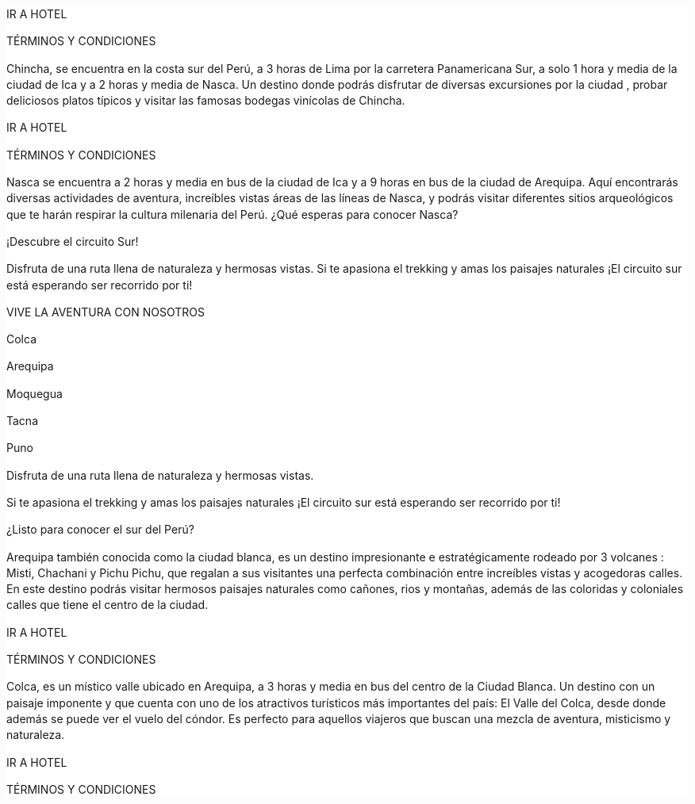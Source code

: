IR A HOTEL

TÉRMINOS Y CONDICIONES

Chincha, se encuentra en la costa sur del Perú, a 3 horas de Lima por la carretera Panamericana Sur, a solo 1 hora y media de la ciudad de Ica y a 2 horas y media de Nasca. Un destino donde podrás disfrutar de diversas excursiones por la ciudad , probar deliciosos platos típicos y visitar las famosas bodegas vinícolas de Chincha.

IR A HOTEL

TÉRMINOS Y CONDICIONES

Nasca se encuentra a 2 horas y media en bus de la ciudad de Ica y a 9 horas en bus de la ciudad de Arequipa. Aquí encontrarás diversas actividades de aventura, increíbles vistas áreas de las líneas de Nasca, y podrás visitar diferentes sitios arqueológicos que te harán respirar la cultura milenaria del Perú. ¿Qué esperas para conocer Nasca?

¡Descubre el circuito Sur!

Disfruta de una ruta llena de naturaleza y hermosas vistas. Si te apasiona el trekking y amas los paisajes naturales ¡El circuito sur está esperando ser recorrido por ti!

VIVE LA AVENTURA CON NOSOTROS

Colca

Arequipa

Moquegua

Tacna

Puno

Disfruta de una ruta llena de naturaleza y hermosas vistas.

Si te apasiona el trekking y amas los paisajes naturales ¡El circuito sur está esperando ser recorrido por ti!

¿Listo para conocer el sur del Perú?

Arequipa también conocida como la ciudad blanca, es un destino impresionante e estratégicamente rodeado por 3 volcanes : Misti, Chachani y Pichu Pichu, que regalan a sus visitantes una perfecta combinación entre increíbles vistas y acogedoras calles. En este destino podrás visitar hermosos paisajes naturales como cañones, rios y montañas, además de las coloridas y coloniales calles que tiene el centro de la ciudad.

IR A HOTEL

TÉRMINOS Y CONDICIONES

Colca, es un místico valle ubicado en Arequipa, a 3 horas y media en bus del centro de la Ciudad Blanca. Un destino con un paisaje imponente y que cuenta con uno de los atractivos turísticos más importantes del país: El Valle del Colca, desde donde además se puede ver el vuelo del cóndor. Es perfecto para aquellos viajeros que buscan una mezcla de aventura, misticismo y naturaleza.

IR A HOTEL

TÉRMINOS Y CONDICIONES
